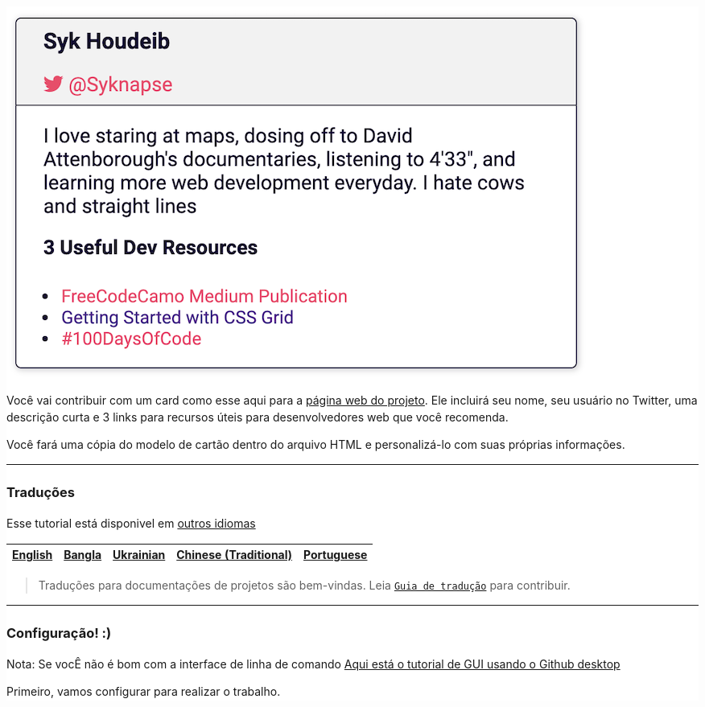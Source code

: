 ![Card de contribuidor](/readme-only/card.PNG 'Card de contribuidor')

Você vai contribuir com um card como esse aqui para a [página web do projeto](https://syknapse.github.io/Contribute-To-This-Project/ 'https://syknapse.github.io/Contribute-To-This-Project'). Ele incluirá seu nome, seu usuário no Twitter, uma descrição curta e 3 links para recursos úteis para desenvolvedores web que você recomenda.

Você fará uma cópia do modelo de cartão dentro do arquivo HTML e personalizá-lo com suas próprias informações.

---

### Traduções

Esse tutorial está disponivel em [outros idiomas](/translations/README.md)

| [English](/terminal_tutorial.md) | [Bangla](/translations/terminal_tutorial/terminal_tutorial.ben.md) | [Ukrainian](/translations/terminal_tutorial/terminal_tutorial.ukr.md) | [Chinese (Traditional)](/translations/terminal_tutorial/terminal_tutorial.zho-tc.md)| [Portuguese](/translations/terminal_tutorial/terminal_tutorial.por-br.md)|
| :----: | :----: | :----: | :----: | :----: |

> Traduções para documentações de projetos são bem-vindas. Leia [`Guia de tradução`](/translations/README.md) para contribuir.

---

### Configuração! :)

Nota: Se vocÊ não é bom com a interface de linha de comando [Aqui está o tutorial de GUI usando o Github desktop](/README.md)

Primeiro, vamos configurar para realizar o trabalho.
